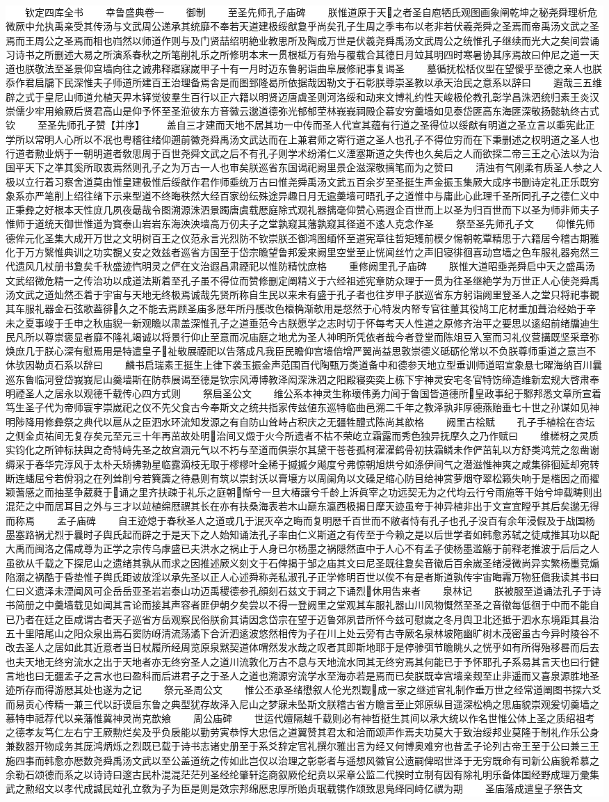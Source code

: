 













　　钦定四库全书
　　幸鲁盛典卷一
　　御制
　　至圣先师孔子庙碑
　　朕惟道原于天之者圣自庖牺氏观图画象阐乾坤之秘尧舜理析危微厥中允执禹亲受其传汤与文武周公递承其统靡不奉若天道建极绥猷敻乎尚矣孔子生周之季韦布以老非若伏羲尧舜之圣焉而帝禹汤文武之圣焉而王周公之圣焉而相也岿然以师道作则与及门贤喆绍明絶业教思所及陶成万世是伏羲尧舜禹汤文武周公之统惟孔子继续而光大之矣间尝诵习诗书之所删述大易之所演系春秋之所笔削礼乐之所修明本末一贯根柢万有殆与覆载合其德日月竝其明四时寒暑协其序焉故曰仲尼之道一天道也朕敬法至圣景仰宫墙向往之诚弗释寤寐嵗甲子十有一月时迈东鲁躬诣曲阜展修祀事复谒圣
　　墓循抚松栝仪型在望僾乎至德之亲人也朕忝作君启牖下民深惟夫子师道所建百王治理备焉舎是而图郅隆曷所依据哉因勒文于石彰朕尊崇圣教以承天治民之意系以辞曰
　　遐哉三五维辟之式于皇尼山师道允植天畀木铎觉彼羣生百行以正六籍以明贤迈唐虞圣则河洛绥和动来文博礼约性天峻极伦教孔彰学昌洙泗统归素王炎汉崇儒少牢用飨厥后贤君高山是仰予怀至圣涖彼东方音徽云邈道德弥光郁郁茔林峩峩祠殿企慕安穷羹墙如见泰岱匪高东海匪深敬扬懿轨终古式钦
　　至圣先师孔子赞【并序】
　　盖自三才建而天地不居其功一中传而圣人代宣其蕴有行道之圣得位以绥猷有明道之圣立言以埀宪此正学所以常明人心所以不冺也粤稽往绪仰遡前徽尧舜禹汤文武达而在上兼君师之寄行道之圣人也孔子不得位穷而在下秉删述之权明道之圣人也行道者勲业炳于一朝明道者敎思周于百世尧舜文武之后不有孔子则学术纷淆仁义湮塞斯道之失传也久矣后之人而欲探二帝三王之心法以为治国平天下之凖其奚所取衷焉然则孔子之为万古一人也审矣朕巡省东国谒祀阙里景企滋深敬摛笔而为之赞曰
　　清浊有气刚柔有质圣人参之人极以立行着习察舍道莫由惟皇建极惟后绥猷作君作师埀统万古曰惟尧舜禹汤文武五百余岁至圣挺生声金振玉集厥大成序书删诗定礼正乐既穷象系亦严笔削上绍往绪下示来型道不终晦秩然大经百家纷纭殊途异趣日月无逾羮墙可晤孔子之道惟中与庸此心此理千圣所同孔子之德仁义中正秉彜之好根本天性庻几夙夜朂哉令图溯源洙泗景躅唐虞载厯庭除式观礼器摛毫仰赞心焉遐企百世而上以圣为归百世而下以圣为师非师夫子惟师于道统天御世惟道为寳泰山岩岩东海泱泱墙高万仞夫子之堂孰窥其藩孰窥其径道不逺人克念作圣
　　祭至圣先师孔子文
　　仰惟先师德侔元化圣集大成开万世之文明树百王之仪范永言光烈防不钦崇朕丕御鸿图缅怀至道宪章往哲矩矱前模夕惕朝乾覃精思于六籍居今稽古期雅化于万方繄惟典训之功实覩乂安之效兹者巡省方国至于岱宗瞻望鲁邦爰来阙里空堂至止恍闻丝竹之声旧寝徘徊喜动宫墙之色车服礼器宛然三代遗风几杖册书夐矣千秋盛迹忾明灵之俨在文治遐昌肃禋祀以惟防精忱庶格
　　重修阙里孔子庙碑
　　朕惟大道昭埀尧舜启中天之盛禹汤文武绍微危精一之传治功以成道法斯着至孔子虽不得位而赞修删定阐精义于六经祖述宪章防众理于一贯为往圣继絶学为万世正人心使尧舜禹汤文武之道灿然丕着于宇宙与天地无终极焉诚哉先贤所称自生民以来未有盛于孔子者也往岁甲子朕巡省东方躬诣阙里登圣人之堂只将祀事覩其车服礼器金石弦歌葢徘久之不能去焉顾圣庙多厯年所丹雘改色榱桷渐欹用是惄然于心特发内帑专官往董其役鸠工庀材重加葺治经始于辛未之夏事竣于壬申之秋庙貎一新观瞻以肃盖深惟孔子之道垂范今古朕愿学之志时切于怀每考天人性道之原修齐治平之要思以逺绍前绪牖迪生民凡所以尊崇褒显者靡不隆礼竭诚以将景行仰止至意而况庙庭之地尤为圣人神明所凭依者哉今者登堂而陈俎豆入室而习礼仪营搆既坚采章弥焕庶几于朕心深有慰焉用是特遣皇子祉敬展禋祀以告落成凡我臣民瞻仰宫墙倍增严翼尚益思敦崇德义砥砺伦常以不负朕尊师重道之意岂不休欤因勒贞石系以辞曰
　　麟书启瑞素王挺生上律下袭玉振金声范围百代陶甄万类道备中和德参天地立型垂训师道昭宣象悬七曜海纳百川曩巡东鲁临河登岱峩峩尼山羹墙斯在防恭展谒至德是钦宗风溥博教泽闳深洙泗之阳殿寝奕奕上栋下宇神灵安宅冬官特饬缔造维新宏规大啓肃奉明禋圣人之居永以观德千载传心四方式则
　　祭启圣公文
　　维公系本神灵生称瓌伟勇力闻于鲁国皆道德所皇政事纪于鄹邦悉文章所宣着笃生圣子代为帝师寰宇崇嵗祀之仪不先父食古今奉斯文之统共指家传兹値东巡特临曲邑溯二千年之教泽孰非厚德燕贻垂七十世之孙谋如见神明陟降用修彜祭之典代以扈从之臣泗水环流知发源之有自防山耸峙占积庆之无疆牲醴式陈尚其歆格
　　阙里古桧赋
　　孔子手植桧在杏坛之侧金贞祐间无复存矣元至元三十年再茁故处明治间又燬于火今所遗者不枯不荣屹立霜露而秀色独异抚摩久之乃作赋曰
　　维槎枒之灵质实钧化之所钟标扶舆之奇特峙先圣之故宫涵元气以不朽与至道而俱崇尔其黛干苍苍孤柯濯濯鹤骨初扶霜鳞未作俨茁轧以方舒类鸿荒之忽凿谢缛采于春华完淳风于太朴夭矫拂勃星临露滴枝无取于樛樛叶全稀于摵摵夕飚度兮弗惊朝旭烘兮如涤伊间气之潜滋惟神爽之咸集徘徊延却宛转断连蟠屈兮若佾羽之在列耸削兮若簨簴之待悬则有筑以崇封沃以膏壌方以周阑角以文磉足缩心防目给神赏萝烟夺翠松籁失响于是楷因之而擢颖蓍感之而抽茎争葳蕤于诵之里齐扶疎于礼乐之庭朝惭兮一旦大椿譲兮千龄上泝眞宰之功远契无为之代均云行兮雨施等干始兮坤载畴则出混茫之中而居耳目之外与三才以竝植绵厯禩其长在亦有扶桑海表若木山巅东瀛西极揭日摩天迹虽夸于神异植非出于文宣宜瞠乎其后矣邈无得而称焉
　　孟子庙碑
　　自王迹熄于春秋圣人之道或几于泯灭卒之晦而复明厯千百世而不敝者恃有孔子也孔子没百有余年浸假及于战国杨墨塞路祸尤烈于曩时子舆氏起而辟之于是天下之人始知诵法孔子率由仁义斯道之有传至于今赖之是以后世学者如韩愈苏轼之徒咸推其功以配大禹而闽洛之儒咸尊为正学之宗传乌虖盛已夫洪水之祸止于人身已尔杨墨之祸隠然直中于人心不有孟子使杨墨滥觞于前释老推波于后后之人虽欲从千载之下探尼山之遗绪其孰从而求之因推述厥义刻文于石俾揭于邹之庙其文曰尼圣既往夐矣音徽后百余嵗圣绪浸微尚异实繁杨墨竞煽陷溺之祸酷于昏垫惟子舆氏距诐放淫以承先圣以正人心述舜称尧私淑孔子正学修明百世以俟不有是者斯道孰传宇宙晦霿万物狂傎我读其书曰仁曰义遗泽未湮闻风可企岳岳亚圣岩岩泰山功迈禹稷德参孔顔刻石兹文于祠之下诵烈休用告来者
　　泉林记
　　朕被服至道诵法孔子于诗书简册之中羹墙载见如闻其言论而接其声容者匪伊朝夕矣尝以不得一登阙里之堂观其车服礼器山川风物慨然至圣之音徽每低徊于中而不能自已乃者在廷之臣咸谓古者天子巡省方岳观察民俗朕俞其请因念岱宗在望于迈鲁郊夙昔所怀今兹可慰嵗之冬月舆卫北还抵于泗水东境距其县治五十里陪尾山之阳众泉出焉石窦防岈清流荡潏下合沂泗逺波悠然相传为子在川上处云旁有古寺厥名泉林坡陁幽旷树木茂密虽古今异时陵谷不改去圣人之居如此其近意者当日杖履所经周览原泉黙契道体喟然发水哉之叹者其即斯地耶于是停骖弭节瞻眺乆之恍乎如有所得殆移晷而后去也夫天地无终穷流水之出于天地者亦无终穷圣人之道川流敦化万古不息与天地流水同其无终穷焉其何能已于予怀耶孔子系易其言天也曰行健言地也曰无疆孟子之言水也曰盈科而后进君子之于圣人之道也溯源穷流学水至海亦若是焉而已矣朕既幸宫墙亲觌至止非遥而又喜泉源胜地圣迹所存而得游厯其处也遂为之记
　　祭元圣周公文
　　惟公丕承圣绪懋叙人伦光烈觐成一家之继述官礼制作垂万世之经常道阐图书探六爻而易贡心传精一兼三代以訏谟启东鲁之典型犹存故泽入尼山之梦寐未坠斯文朕稽古省方瞻言至止郊原纵目遥深松桷之思庙貌崇观爰切羹墙之慕特申祗荐代以亲藩惟冀神灵尚克歆飨
　　周公庙碑
　　世运代嬗隔越千载则必有神哲挺生其间以承大统以作名世惟公体上圣之质绍祖考之德孝友笃仁左右宁王厥勲烂矣及乎负扆能以勤劳寅恭惇大忠信之道翼赞其君太和洽而颂声作焉夫功莫大于致治绥邦业莫隆于制礼作乐公身兼数器开物成务其厐鸿炳烁之烈既已载于诗书志诸史册至于系爻辞定官礼撰尔雅出言为经又何博奥难穷也昔孟子论列古帝王至于公曰兼三王施四事而韩愈亦厯数尧舜禹汤文武以至公盖道统之传如此岂仅以治理之彰彰者与遥想风徽官公遗嗣俾昭世泽于无穷既命有司新公庙貌希慕之余勒石颂德而系之以诗诗曰邃古民朴混混茫茫列圣经纶肇轩迄商叙厥伦纪贲以采章公监二代揆时立制有因有除礼明乐备体国经野成理万彚集武之勲绍文以孝代成諴民竝孔立敎为子为臣是则是效宗邦绵厯忠厚所贻贞珉载镌作颂致思鳬绎同峙亿禩为期
　　圣庙落成遣皇子祭告文